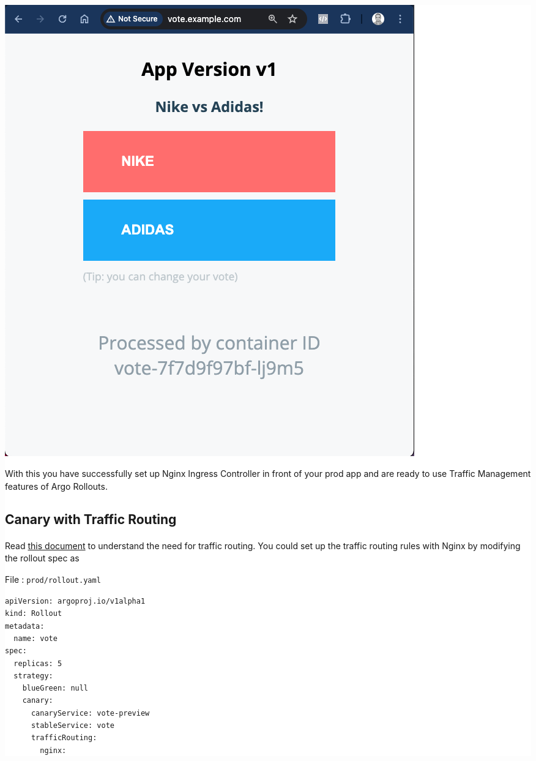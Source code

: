 ![](images/argo/18.png)

With this you have successfully set up Nginx Ingress Controller in front of your prod app and are ready to use Traffic Management features of Argo Rollouts.


## Canary with Traffic Routing


Read [this document](https://argoproj.github.io/argo-rollouts/features/traffic-management/) to understand the need for traffic routing. You could set up the traffic routing rules with Nginx by modifying the rollout spec as

File : `prod/rollout.yaml`

```
apiVersion: argoproj.io/v1alpha1
kind: Rollout
metadata:
  name: vote
spec:
  replicas: 5
  strategy:
    blueGreen: null
    canary:
      canaryService: vote-preview
      stableService: vote
      trafficRouting:
        nginx:
```